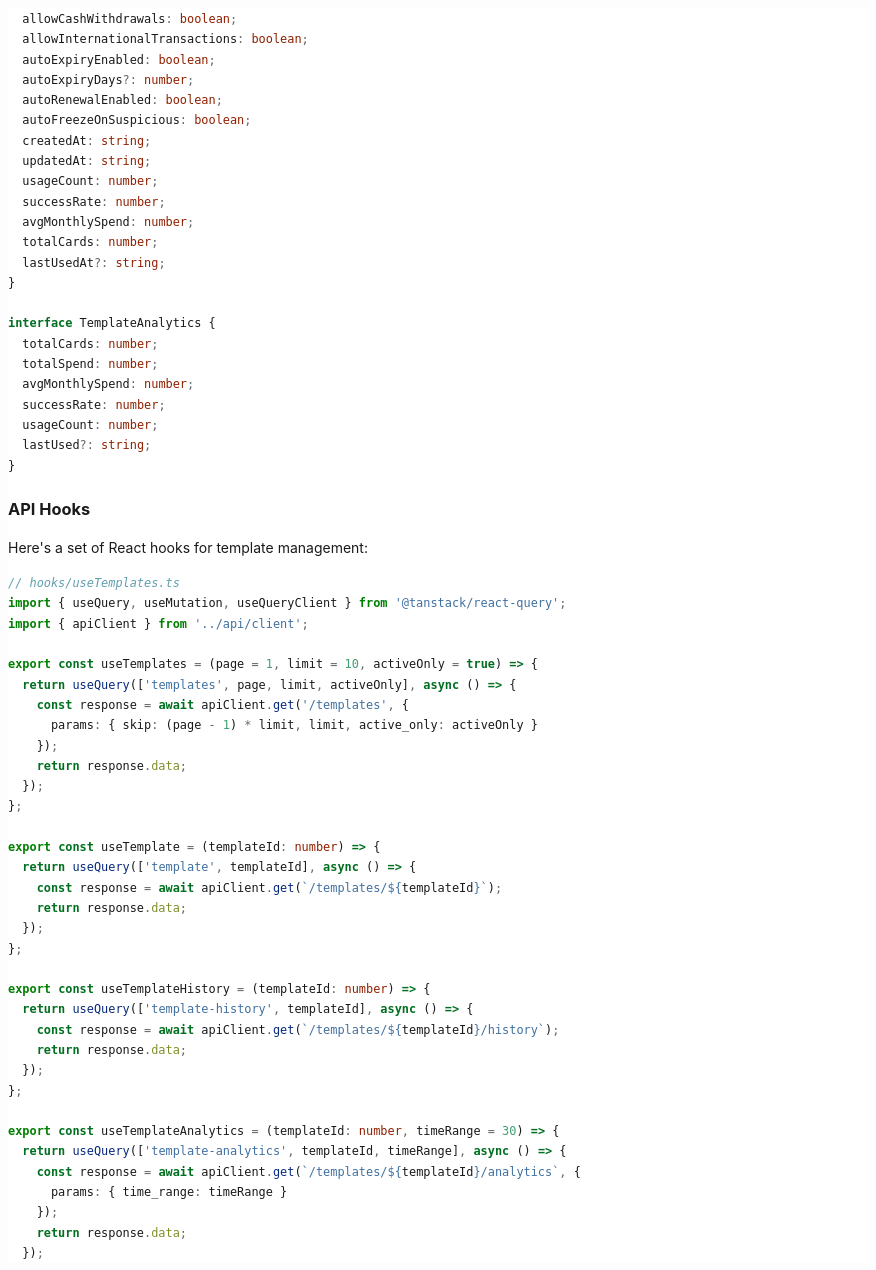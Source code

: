```typescript
  allowCashWithdrawals: boolean;
  allowInternationalTransactions: boolean;
  autoExpiryEnabled: boolean;
  autoExpiryDays?: number;
  autoRenewalEnabled: boolean;
  autoFreezeOnSuspicious: boolean;
  createdAt: string;
  updatedAt: string;
  usageCount: number;
  successRate: number;
  avgMonthlySpend: number;
  totalCards: number;
  lastUsedAt?: string;
}

interface TemplateAnalytics {
  totalCards: number;
  totalSpend: number;
  avgMonthlySpend: number;
  successRate: number;
  usageCount: number;
  lastUsed?: string;
}
```

### API Hooks

Here's a set of React hooks for template management:

```typescript
// hooks/useTemplates.ts
import { useQuery, useMutation, useQueryClient } from '@tanstack/react-query';
import { apiClient } from '../api/client';

export const useTemplates = (page = 1, limit = 10, activeOnly = true) => {
  return useQuery(['templates', page, limit, activeOnly], async () => {
    const response = await apiClient.get('/templates', {
      params: { skip: (page - 1) * limit, limit, active_only: activeOnly }
    });
    return response.data;
  });
};

export const useTemplate = (templateId: number) => {
  return useQuery(['template', templateId], async () => {
    const response = await apiClient.get(`/templates/${templateId}`);
    return response.data;
  });
};

export const useTemplateHistory = (templateId: number) => {
  return useQuery(['template-history', templateId], async () => {
    const response = await apiClient.get(`/templates/${templateId}/history`);
    return response.data;
  });
};

export const useTemplateAnalytics = (templateId: number, timeRange = 30) => {
  return useQuery(['template-analytics', templateId, timeRange], async () => {
    const response = await apiClient.get(`/templates/${templateId}/analytics`, {
      params: { time_range: timeRange }
    });
    return response.data;
  });
```